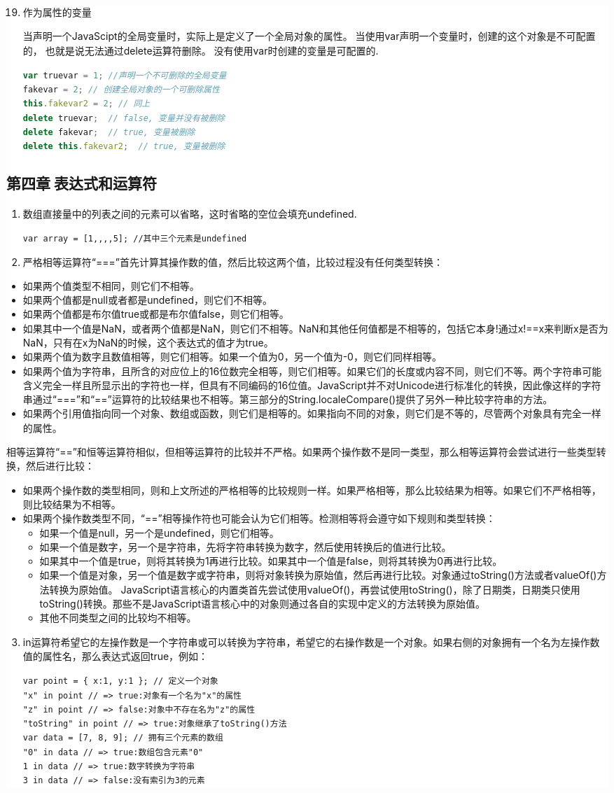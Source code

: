 19. 作为属性的变量

    当声明一个JavaScipt的全局变量时，实际上是定义了一个全局对象的属性。
    当使用var声明一个变量时，创建的这个对象是不可配置的， 也就是说无法通过delete运算符删除。
    没有使用var时创建的变量是可配置的.

    ```javascript
    var truevar = 1; //声明一个不可删除的全局变量
    fakevar = 2; // 创建全局对象的一个可删除属性
    this.fakevar2 = 2; // 同上
    delete truevar;  // false, 变量并没有被删除
    delete fakevar;  // true, 变量被删除
    delete this.fakevar2;  // true, 变量被删除
    ```

第四章 表达式和运算符
---------------------

1. 数组直接量中的列表之间的元素可以省略，这时省略的空位会填充undefined.

    ```javacript
    var array = [1,,,,5]; //其中三个元素是undefined
    ```

2. 严格相等运算符“===”首先计算其操作数的值，然后比较这两个值，比较过程没有任何类型转换：   
* 如果两个值类型不相同，则它们不相等。   
* 如果两个值都是null或者都是undefined，则它们不相等。
* 如果两个值都是布尔值true或都是布尔值false，则它们相等。   
* 如果其中一个值是NaN，或者两个值都是NaN，则它们不相等。NaN和其他任何值都是不相等的，包括它本身!通过x!==x来判断x是否为NaN，只有在x为NaN的时候，这个表达式的值才为true。
* 如果两个值为数字且数值相等，则它们相等。如果一个值为0，另一个值为-0，则它们同样相等。  
* 如果两个值为字符串，且所含的对应位上的16位数完全相等，则它们相等。如果它们的长度或内容不同，则它们不等。两个字符串可能含义完全一样且所显示出的字符也一样，但具有不同编码的16位值。JavaScript并不对Unicode进行标准化的转换，因此像这样的字符串通过“===”和“==”运算符的比较结果也不相等。第三部分的String.localeCompare()提供了另外一种比较字符串的方法。   
* 如果两个引用值指向同一个对象、数组或函数，则它们是相等的。如果指向不同的对象，则它们是不等的，尽管两个对象具有完全一样的属性。

 相等运算符“==”和恒等运算符相似，但相等运算符的比较并不严格。如果两个操作数不是同一类型，那么相等运算符会尝试进行一些类型转换，然后进行比较：   
* 如果两个操作数的类型相同，则和上文所述的严格相等的比较规则一样。如果严格相等，那么比较结果为相等。如果它们不严格相等，则比较结果为不相等。   
* 如果两个操作数类型不同，“==”相等操作符也可能会认为它们相等。检测相等将会遵守如下规则和类型转换：   
    * 如果一个值是null，另一个是undefined，则它们相等。
    * 如果一个值是数字，另一个是字符串，先将字符串转换为数字，然后使用转换后的值进行比较。   
    * 如果其中一个值是true，则将其转换为1再进行比较。如果其中一个值是false，则将其转换为0再进行比较。   
    * 如果一个值是对象，另一个值是数字或字符串，则将对象转换为原始值，然后再进行比较。对象通过toString()方法或者valueOf()方法转换为原始值。
      JavaScript语言核心的内置类首先尝试使用valueOf()，再尝试使用toString()，除了日期类，日期类只使用toString()转换。那些不是JavaScript语言核心中的对象则通过各自的实现中定义的方法转换为原始值。   
    * 其他不同类型之间的比较均不相等。

3. in运算符希望它的左操作数是一个字符串或可以转换为字符串，希望它的右操作数是一个对象。如果右侧的对象拥有一个名为左操作数值的属性名，那么表达式返回true，例如：
    ```javacript
    var point = { x:1, y:1 }; // 定义一个对象
    "x" in point // => true:对象有一个名为"x"的属性
    "z" in point // => false:对象中不存在名为"z"的属性
    "toString" in point // => true:对象继承了toString()方法
    var data = [7, 8, 9]; // 拥有三个元素的数组
    "0" in data // => true:数组包含元素"0"
    1 in data // => true:数字转换为字符串
    3 in data // => false:没有索引为3的元素
    ```
